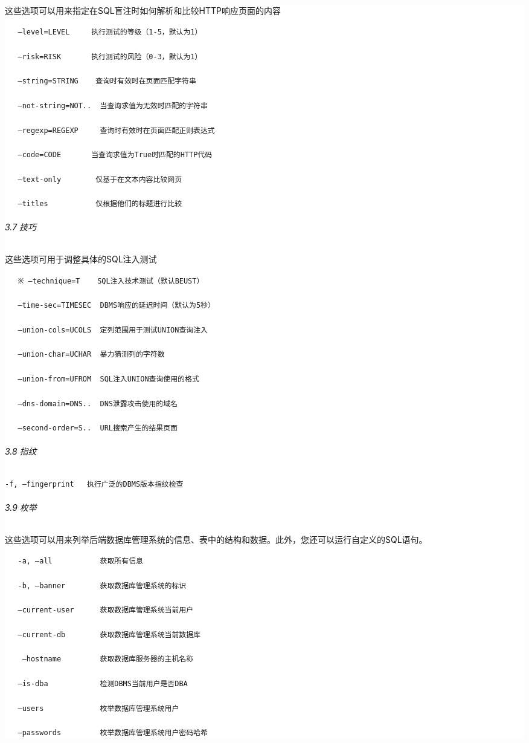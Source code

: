 这些选项可以用来指定在SQL盲注时如何解析和比较HTTP响应页面的内容

```
   –level=LEVEL     执行测试的等级（1-5，默认为1）

   –risk=RISK       执行测试的风险（0-3，默认为1）

   –string=STRING    查询时有效时在页面匹配字符串

   –not-string=NOT..  当查询求值为无效时匹配的字符串

   –regexp=REGEXP     查询时有效时在页面匹配正则表达式

   –code=CODE       当查询求值为True时匹配的HTTP代码

   –text-only        仅基于在文本内容比较网页

   –titles           仅根据他们的标题进行比较
```

###### 3.7 技巧

这些选项可用于调整具体的SQL注入测试

```
   ※ –technique=T    SQL注入技术测试（默认BEUST）

   –time-sec=TIMESEC  DBMS响应的延迟时间（默认为5秒）

   –union-cols=UCOLS  定列范围用于测试UNION查询注入

   –union-char=UCHAR  暴力猜测列的字符数

   –union-from=UFROM  SQL注入UNION查询使用的格式

   –dns-domain=DNS..  DNS泄露攻击使用的域名

   –second-order=S..  URL搜索产生的结果页面
```

###### 3.8 指纹

```
-f, –fingerprint   执行广泛的DBMS版本指纹检查
```

###### 3.9 枚举

这些选项可以用来列举后端数据库管理系统的信息、表中的结构和数据。此外，您还可以运行自定义的SQL语句。

  

```
   -a, –all           获取所有信息

   -b, –banner        获取数据库管理系统的标识

   –current-user      获取数据库管理系统当前用户

   –current-db        获取数据库管理系统当前数据库

    –hostname         获取数据库服务器的主机名称

   –is-dba            检测DBMS当前用户是否DBA

   –users             枚举数据库管理系统用户

   –passwords         枚举数据库管理系统用户密码哈希

```